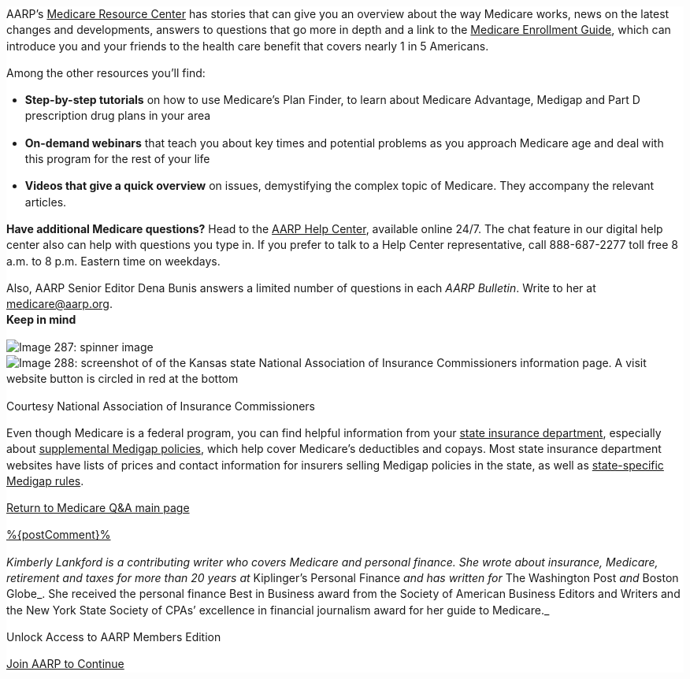 AARP’s [Medicare Resource Center](https://www.aarp.org/health/medicare-insurance/ "Medicare information") has stories that can give you an overview about the way Medicare works, news on the latest changes and developments, answers to questions that go more in depth and a link to the [Medicare Enrollment Guide](https://www.aarp.org/health/medicare-insurance/enrollment-guide/ "AARP Medicare Enrollment Guide"), which can introduce you and your friends to the health care benefit that covers nearly 1 in 5 Americans.

Among the other resources you’ll find:

*   **Step-by-step tutorials** on how to use Medicare’s Plan Finder, to learn about Medicare Advantage, Medigap and Part D prescription drug plans in your area  
      
    
*   **On-demand webinars** that teach you about key times and potential problems as you approach Medicare age and deal with this program for the rest of your life  
      
    
*   **Videos that give a quick overview** on issues, demystifying the complex topic of Medicare. They accompany the relevant articles.

**Have additional Medicare questions?** Head to the [AARP Help Center](https://help.aarp.org/s/topic/0TO6Q0000010zSfWAI/medicare "AARP Help Center, Medicare"), available online 24/7. The chat feature in our digital help center also can help with questions you type in. If you prefer to talk to a Help Center representative, call 888-687-2277 toll free 8 a.m. to 8 p.m. Eastern time on weekdays.

Also, AARP Senior Editor Dena Bunis answers a limited number of questions in each _AARP Bulletin_. Write to her at [medicare@aarp.org](mailto:medicare@aarp.org).  
**Keep in mind**

![Image 287: spinner image](https://cdn.aarp.net/etc/uxdia/images/uxdia-spinner.svg)    ![Image 288: screenshot of of the Kansas state National Association of Insurance Commissioners information page. A visit website button is circled in red at the bottom](https://cdn.aarp.net/content/dam/aarpe/en/home/health/medicare-qa-tool/finding-answers-to-medicare-questions/_jcr_content/root/container_main/container_body_main/container_body3/container_body_cf/body_three_cf_one/par8/articlecontentfragme/cfimage.coreimg.50.932.png/content/dam/aarp/health/medicare-enrollment-guide/2021/1140x655-state-insurance-department-screenhot.png) 

Courtesy National Association of Insurance Commissioners

Even though Medicare is a federal program, you can find helpful information from your [state insurance department](https://content.naic.org/state-insurance-departments "state insurance departments"), especially about [supplemental Medigap policies](https://www.aarp.org/health/medicare-insurance/info-2017/choosing-right-medigap-plan.html "Medigap"), which help cover Medicare’s deductibles and copays. Most state insurance department websites have lists of prices and contact information for insurers selling Medigap policies in the state, as well as [state-specific Medigap rules](https://www.aarp.org/health/health-insurance/info-2021/avoid-medigap-mistakes.html "Medigap mistakes").

[Return to Medicare Q&A main page](https://www.aarp.org/health/medicare-qa-tool/ "Medicare Q&A Tool")

[%{postComment}%](https://www.aarp.org/health/medicare-qa-tool/finding-answers-to-medicare-questions/#comments_widget_id)

_Kimberly Lankford is a contributing writer who covers Medicare and personal finance. She wrote about insurance, Medicare, retirement and taxes for more than 20 years at_ Kiplinger’s Personal Finance _and has written for_ The Washington Post _and_ Boston Globe_. She received the personal finance Best in Business award from the Society of American Business Editors and Writers and the New York State Society of CPAs’ excellence in financial journalism award for her guide to Medicare._

Unlock Access to AARP Members Edition

[Join AARP to Continue](https://appsec.aarp.org/mem/join?campaignID=UBJFMOA23&intcmp=MEM-ONLY-ACCESS)
